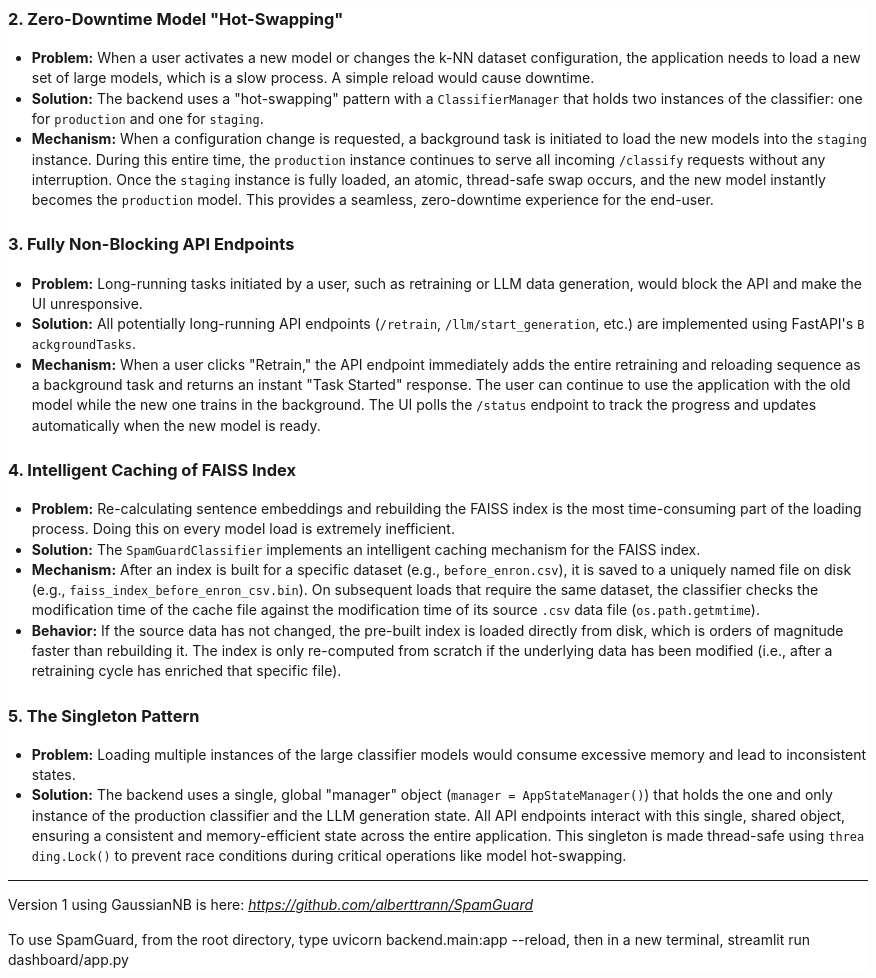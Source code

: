 ### 2. Zero-Downtime Model "Hot-Swapping"
*   **Problem:** When a user activates a new model or changes the k-NN dataset configuration, the application needs to load a new set of large models, which is a slow process. A simple reload would cause downtime.
*   **Solution:** The backend uses a "hot-swapping" pattern with a `ClassifierManager` that holds two instances of the classifier: one for `production` and one for `staging`.
*   **Mechanism:** When a configuration change is requested, a background task is initiated to load the new models into the `staging` instance. During this entire time, the `production` instance continues to serve all incoming `/classify` requests without any interruption. Once the `staging` instance is fully loaded, an atomic, thread-safe swap occurs, and the new model instantly becomes the `production` model. This provides a seamless, zero-downtime experience for the end-user.

### 3. Fully Non-Blocking API Endpoints
*   **Problem:** Long-running tasks initiated by a user, such as retraining or LLM data generation, would block the API and make the UI unresponsive.
*   **Solution:** All potentially long-running API endpoints (`/retrain`, `/llm/start_generation`, etc.) are implemented using FastAPI's `BackgroundTasks`.
*   **Mechanism:** When a user clicks "Retrain," the API endpoint immediately adds the entire retraining and reloading sequence as a background task and returns an instant "Task Started" response. The user can continue to use the application with the old model while the new one trains in the background. The UI polls the `/status` endpoint to track the progress and updates automatically when the new model is ready.

### 4. Intelligent Caching of FAISS Index
*   **Problem:** Re-calculating sentence embeddings and rebuilding the FAISS index is the most time-consuming part of the loading process. Doing this on every model load is extremely inefficient.
*   **Solution:** The `SpamGuardClassifier` implements an intelligent caching mechanism for the FAISS index.
*   **Mechanism:** After an index is built for a specific dataset (e.g., `before_enron.csv`), it is saved to a uniquely named file on disk (e.g., `faiss_index_before_enron_csv.bin`). On subsequent loads that require the same dataset, the classifier checks the modification time of the cache file against the modification time of its source `.csv` data file (`os.path.getmtime`).
*   **Behavior:** If the source data has not changed, the pre-built index is loaded directly from disk, which is orders of magnitude faster than rebuilding it. The index is only re-computed from scratch if the underlying data has been modified (i.e., after a retraining cycle has enriched that specific file).

### 5. The Singleton Pattern
*   **Problem:** Loading multiple instances of the large classifier models would consume excessive memory and lead to inconsistent states.
*   **Solution:** The backend uses a single, global "manager" object (`manager = AppStateManager()`) that holds the one and only instance of the production classifier and the LLM generation state. All API endpoints interact with this single, shared object, ensuring a consistent and memory-efficient state across the entire application. This singleton is made thread-safe using `threading.Lock()` to prevent race conditions during critical operations like model hot-swapping.

---
Version 1 using GaussianNB is here: _https://github.com/alberttrann/SpamGuard_

To use SpamGuard, from the root directory, type uvicorn backend.main:app --reload, then in a new terminal, streamlit run dashboard/app.py
